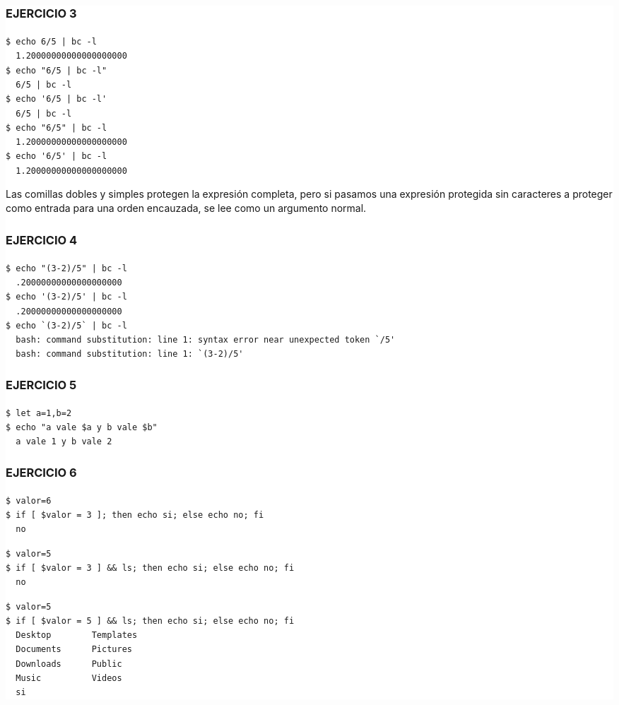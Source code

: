 ### EJERCICIO 3

```
$ echo 6/5 | bc -l
  1.20000000000000000000
$ echo "6/5 | bc -l"
  6/5 | bc -l
$ echo '6/5 | bc -l'
  6/5 | bc -l
$ echo "6/5" | bc -l
  1.20000000000000000000
$ echo '6/5' | bc -l
  1.20000000000000000000
```

Las comillas dobles y simples protegen la expresión completa, pero si pasamos una expresión protegida sin caracteres a proteger como entrada para una orden encauzada, se lee como un argumento normal.

### EJERCICIO 4

```
$ echo "(3-2)/5" | bc -l
  .20000000000000000000
$ echo '(3-2)/5' | bc -l
  .20000000000000000000
$ echo `(3-2)/5` | bc -l
  bash: command substitution: line 1: syntax error near unexpected token `/5'
  bash: command substitution: line 1: `(3-2)/5'
```

### EJERCICIO 5

```
$ let a=1,b=2
$ echo "a vale $a y b vale $b"
  a vale 1 y b vale 2
```

### EJERCICIO 6

```
$ valor=6
$ if [ $valor = 3 ]; then echo si; else echo no; fi
  no
```

```
$ valor=5
$ if [ $valor = 3 ] && ls; then echo si; else echo no; fi
  no
```

```
$ valor=5
$ if [ $valor = 5 ] && ls; then echo si; else echo no; fi
  Desktop        Templates
  Documents      Pictures
  Downloads      Public
  Music          Videos
  si
```

